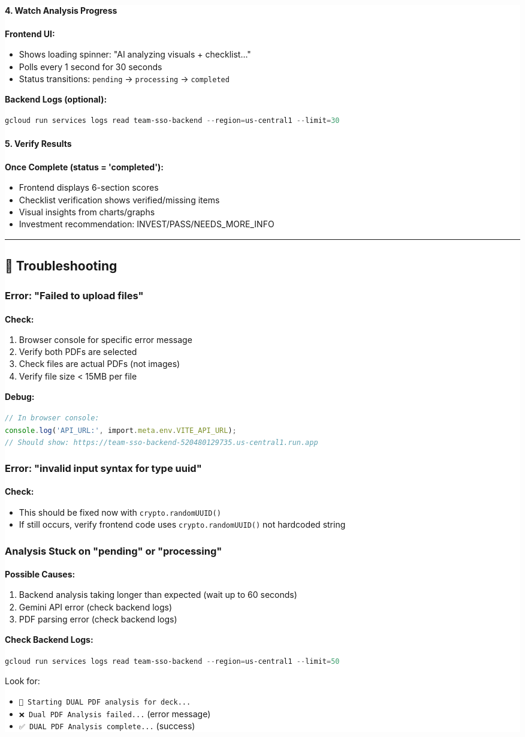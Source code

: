 #### 4. Watch Analysis Progress
**Frontend UI:**
- Shows loading spinner: "AI analyzing visuals + checklist..."
- Polls every 1 second for 30 seconds
- Status transitions: `pending` → `processing` → `completed`

**Backend Logs (optional):**
```powershell
gcloud run services logs read team-sso-backend --region=us-central1 --limit=30
```

#### 5. Verify Results
**Once Complete (status = 'completed'):**
- Frontend displays 6-section scores
- Checklist verification shows verified/missing items
- Visual insights from charts/graphs
- Investment recommendation: INVEST/PASS/NEEDS_MORE_INFO

---

## 🐛 Troubleshooting

### Error: "Failed to upload files"
**Check:**
1. Browser console for specific error message
2. Verify both PDFs are selected
3. Check files are actual PDFs (not images)
4. Verify file size < 15MB per file

**Debug:**
```typescript
// In browser console:
console.log('API_URL:', import.meta.env.VITE_API_URL);
// Should show: https://team-sso-backend-520480129735.us-central1.run.app
```

### Error: "invalid input syntax for type uuid"
**Check:**
- This should be fixed now with `crypto.randomUUID()`
- If still occurs, verify frontend code uses `crypto.randomUUID()` not hardcoded string

### Analysis Stuck on "pending" or "processing"
**Possible Causes:**
1. Backend analysis taking longer than expected (wait up to 60 seconds)
2. Gemini API error (check backend logs)
3. PDF parsing error (check backend logs)

**Check Backend Logs:**
```powershell
gcloud run services logs read team-sso-backend --region=us-central1 --limit=50
```

Look for:
- `🚀 Starting DUAL PDF analysis for deck...`
- `❌ Dual PDF Analysis failed...` (error message)
- `✅ DUAL PDF Analysis complete...` (success)
